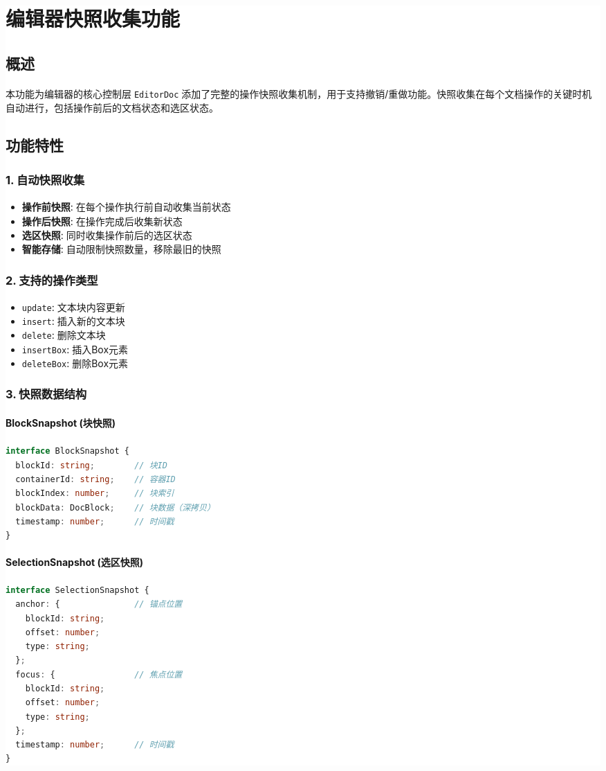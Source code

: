 # 编辑器快照收集功能

## 概述

本功能为编辑器的核心控制层 `EditorDoc` 添加了完整的操作快照收集机制，用于支持撤销/重做功能。快照收集在每个文档操作的关键时机自动进行，包括操作前后的文档状态和选区状态。

## 功能特性

### 1. 自动快照收集
- **操作前快照**: 在每个操作执行前自动收集当前状态
- **操作后快照**: 在操作完成后收集新状态
- **选区快照**: 同时收集操作前后的选区状态
- **智能存储**: 自动限制快照数量，移除最旧的快照

### 2. 支持的操作类型
- `update`: 文本块内容更新
- `insert`: 插入新的文本块
- `delete`: 删除文本块
- `insertBox`: 插入Box元素
- `deleteBox`: 删除Box元素

### 3. 快照数据结构

#### BlockSnapshot (块快照)
```typescript
interface BlockSnapshot {
  blockId: string;        // 块ID
  containerId: string;    // 容器ID
  blockIndex: number;     // 块索引
  blockData: DocBlock;    // 块数据（深拷贝）
  timestamp: number;      // 时间戳
}
```

#### SelectionSnapshot (选区快照)
```typescript
interface SelectionSnapshot {
  anchor: {               // 锚点位置
    blockId: string;
    offset: number;
    type: string;
  };
  focus: {                // 焦点位置
    blockId: string;
    offset: number;
    type: string;
  };
  timestamp: number;      // 时间戳
}
```
